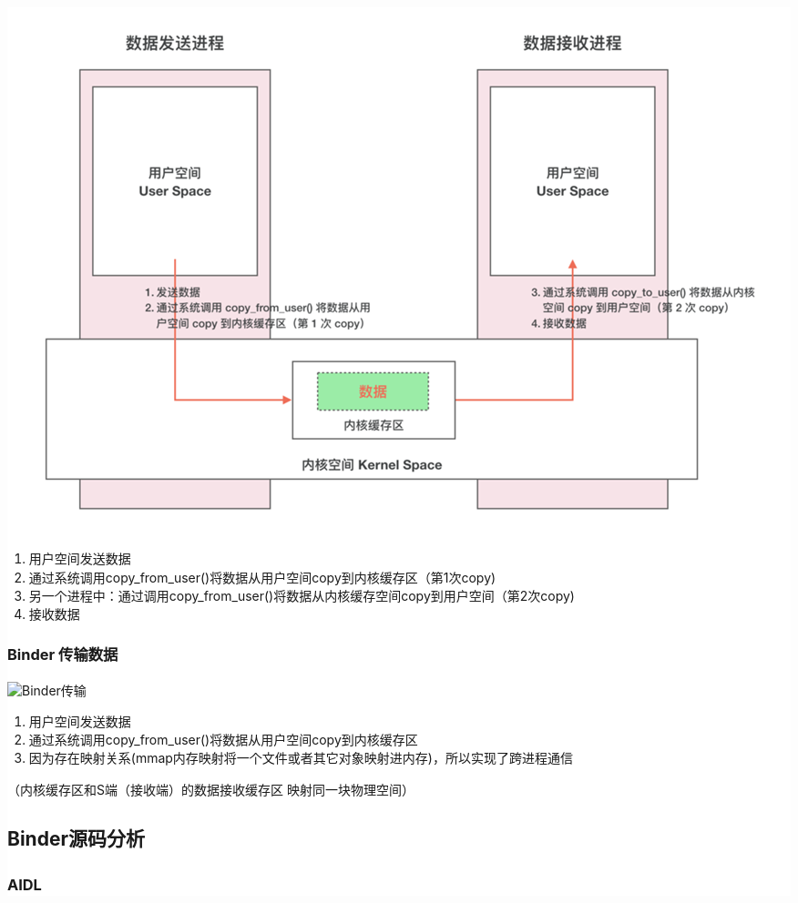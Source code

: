 ![传统IPC](.\传统IPC.png)



1. 用户空间发送数据
2. 通过系统调用copy_from_user()将数据从用户空间copy到内核缓存区（第1次copy)
3. 另一个进程中：通过调用copy_from_user()将数据从内核缓存空间copy到用户空间（第2次copy)
4. 接收数据

### Binder 传输数据

![Binder传输](D:\soft\workspace\enjoy\binder_learn\Android\Binder传输.png)

1. 用户空间发送数据
2. 通过系统调用copy_from_user()将数据从用户空间copy到内核缓存区
3. 因为存在映射关系(mmap内存映射将一个文件或者其它对象映射进内存)，所以实现了跨进程通信

（内核缓存区和S端（接收端）的数据接收缓存区 映射同一块物理空间）



## Binder源码分析

### AIDL
